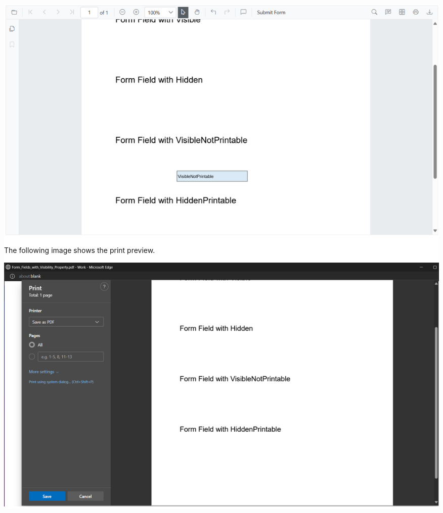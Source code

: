![Form field with VisibleNotPrintable mode in viewer](form-designer-images/Form_Field_with_VisibleNotPrintable_Mode_Viewer.png)

The following image shows the print preview.

![Form field with VisibleNotPrintable mode in print preview](form-designer-images/Form_Field_with_VisibleNotPrintable_Mode_PrintPreview.png)
